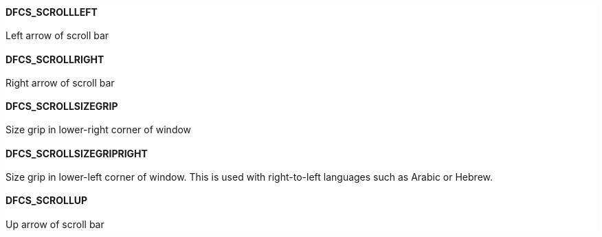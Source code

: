 </td>
</tr>
<tr>
<td width="40%"><a id="DFCS_SCROLLLEFT"></a><a id="dfcs_scrollleft"></a><dl>
<dt><b>DFCS_SCROLLLEFT</b></dt>
</dl>
</td>
<td width="60%">
Left arrow of scroll bar

</td>
</tr>
<tr>
<td width="40%"><a id="DFCS_SCROLLRIGHT"></a><a id="dfcs_scrollright"></a><dl>
<dt><b>DFCS_SCROLLRIGHT</b></dt>
</dl>
</td>
<td width="60%">
Right arrow of scroll bar

</td>
</tr>
<tr>
<td width="40%"><a id="DFCS_SCROLLSIZEGRIP"></a><a id="dfcs_scrollsizegrip"></a><dl>
<dt><b>DFCS_SCROLLSIZEGRIP</b></dt>
</dl>
</td>
<td width="60%">
Size grip in lower-right corner of window

</td>
</tr>
<tr>
<td width="40%"><a id="DFCS_SCROLLSIZEGRIPRIGHT"></a><a id="dfcs_scrollsizegripright"></a><dl>
<dt><b>DFCS_SCROLLSIZEGRIPRIGHT</b></dt>
</dl>
</td>
<td width="60%">
Size grip in lower-left corner of window. This is used with right-to-left languages such as Arabic or Hebrew.

</td>
</tr>
<tr>
<td width="40%"><a id="DFCS_SCROLLUP"></a><a id="dfcs_scrollup"></a><dl>
<dt><b>DFCS_SCROLLUP</b></dt>
</dl>
</td>
<td width="60%">
Up arrow of scroll bar

</td>
</tr>
</table>
 